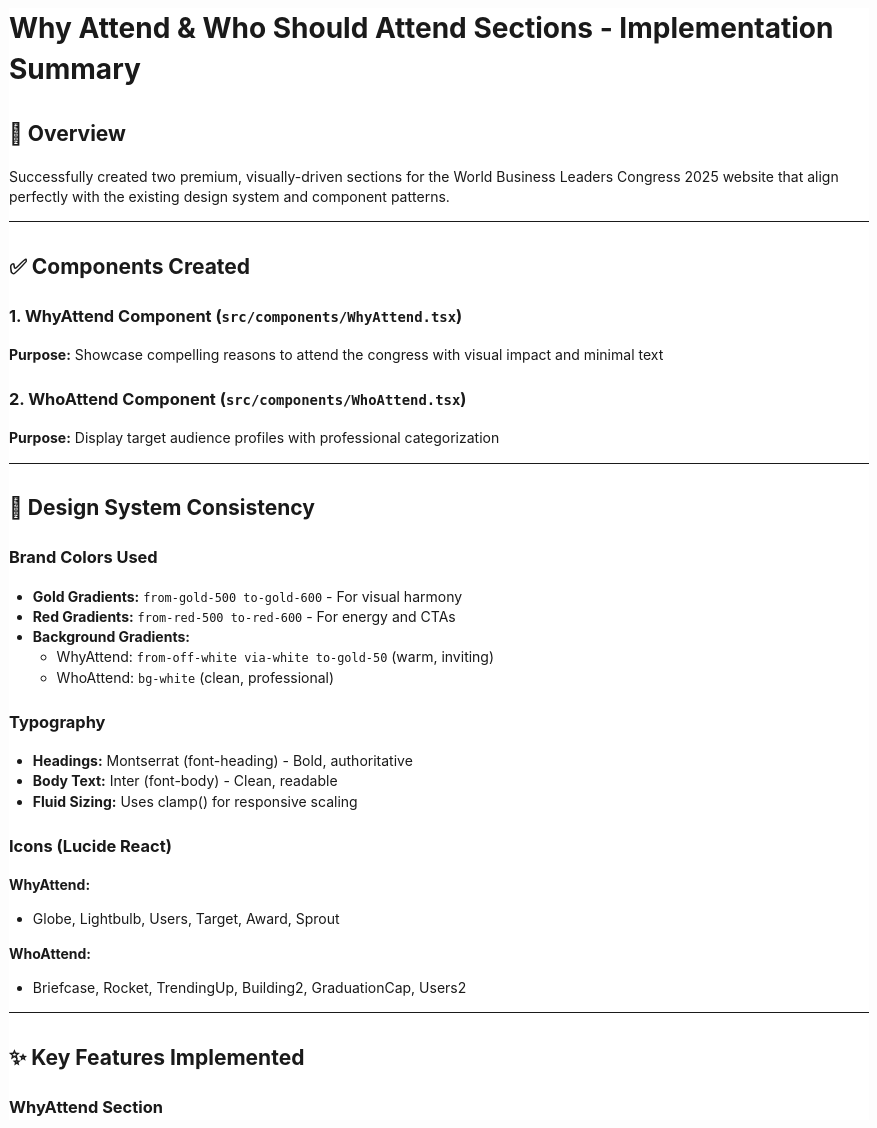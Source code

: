 # Why Attend & Who Should Attend Sections - Implementation Summary

## 🎯 Overview

Successfully created two premium, visually-driven sections for the World Business Leaders Congress 2025 website that align perfectly with the existing design system and component patterns.

---

## ✅ Components Created

### 1. **WhyAttend Component** (`src/components/WhyAttend.tsx`)
**Purpose:** Showcase compelling reasons to attend the congress with visual impact and minimal text

### 2. **WhoAttend Component** (`src/components/WhoAttend.tsx`)
**Purpose:** Display target audience profiles with professional categorization

---

## 🎨 Design System Consistency

### Brand Colors Used
- **Gold Gradients:** `from-gold-500 to-gold-600` - For visual harmony
- **Red Gradients:** `from-red-500 to-red-600` - For energy and CTAs
- **Background Gradients:** 
  - WhyAttend: `from-off-white via-white to-gold-50` (warm, inviting)
  - WhoAttend: `bg-white` (clean, professional)

### Typography
- **Headings:** Montserrat (font-heading) - Bold, authoritative
- **Body Text:** Inter (font-body) - Clean, readable
- **Fluid Sizing:** Uses clamp() for responsive scaling

### Icons (Lucide React)
**WhyAttend:**
- Globe, Lightbulb, Users, Target, Award, Sprout

**WhoAttend:**
- Briefcase, Rocket, TrendingUp, Building2, GraduationCap, Users2

---

## ✨ Key Features Implemented

### WhyAttend Section

